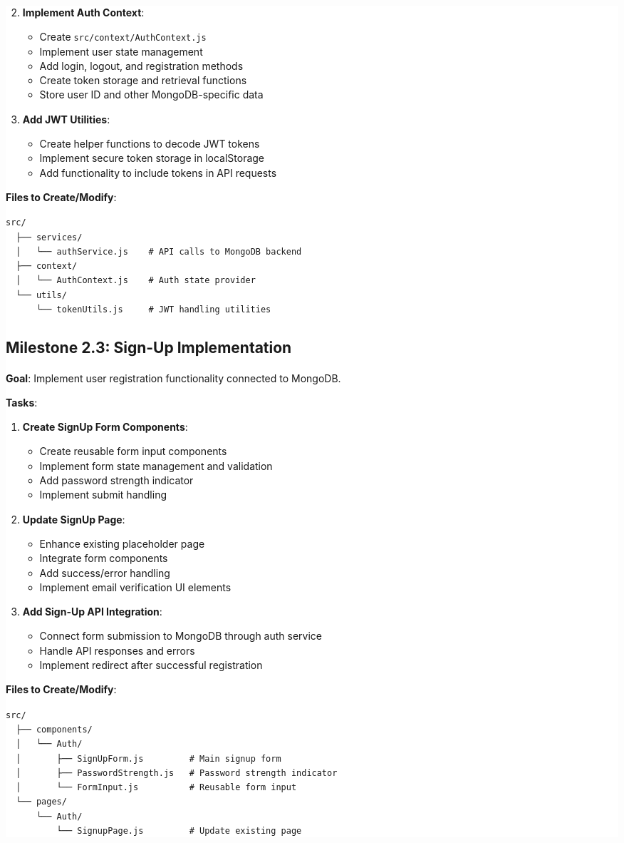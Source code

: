 2. **Implement Auth Context**:
   - Create `src/context/AuthContext.js`
   - Implement user state management
   - Add login, logout, and registration methods
   - Create token storage and retrieval functions
   - Store user ID and other MongoDB-specific data

3. **Add JWT Utilities**:
   - Create helper functions to decode JWT tokens
   - Implement secure token storage in localStorage
   - Add functionality to include tokens in API requests

**Files to Create/Modify**:
```
src/
  ├── services/
  │   └── authService.js    # API calls to MongoDB backend
  ├── context/
  │   └── AuthContext.js    # Auth state provider
  └── utils/
      └── tokenUtils.js     # JWT handling utilities
```

## Milestone 2.3: Sign-Up Implementation

**Goal**: Implement user registration functionality connected to MongoDB.

**Tasks**:

1. **Create SignUp Form Components**:
   - Create reusable form input components
   - Implement form state management and validation
   - Add password strength indicator
   - Implement submit handling

2. **Update SignUp Page**:
   - Enhance existing placeholder page
   - Integrate form components
   - Add success/error handling
   - Implement email verification UI elements

3. **Add Sign-Up API Integration**:
   - Connect form submission to MongoDB through auth service
   - Handle API responses and errors
   - Implement redirect after successful registration

**Files to Create/Modify**:
```
src/
  ├── components/
  │   └── Auth/
  │       ├── SignUpForm.js         # Main signup form
  │       ├── PasswordStrength.js   # Password strength indicator
  │       └── FormInput.js          # Reusable form input
  └── pages/
      └── Auth/
          └── SignupPage.js         # Update existing page
```
